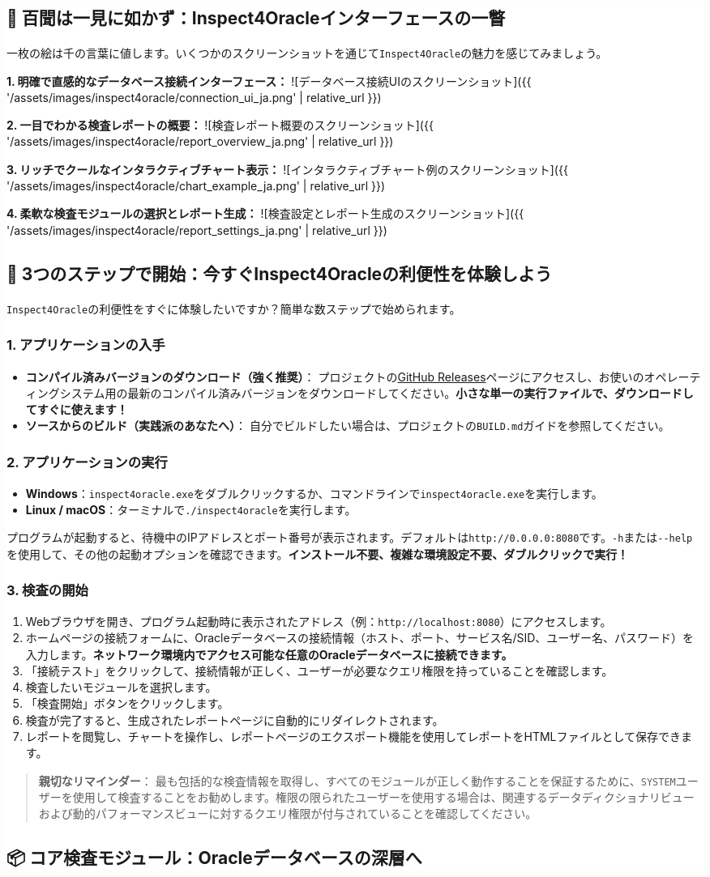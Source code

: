 ## 📸 百聞は一見に如かず：Inspect4Oracleインターフェースの一瞥

一枚の絵は千の言葉に値します。いくつかのスクリーンショットを通じて`Inspect4Oracle`の魅力を感じてみましょう。

**1. 明確で直感的なデータベース接続インターフェース：**
![データベース接続UIのスクリーンショット]({{ '/assets/images/inspect4oracle/connection_ui_ja.png' | relative_url }})

**2. 一目でわかる検査レポートの概要：**
![検査レポート概要のスクリーンショット]({{ '/assets/images/inspect4oracle/report_overview_ja.png' | relative_url }})

**3. リッチでクールなインタラクティブチャート表示：**
![インタラクティブチャート例のスクリーンショット]({{ '/assets/images/inspect4oracle/chart_example_ja.png' | relative_url }})

**4. 柔軟な検査モジュールの選択とレポート生成：**
![検査設定とレポート生成のスクリーンショット]({{ '/assets/images/inspect4oracle/report_settings_ja.png' | relative_url }})

## 🚀 3つのステップで開始：今すぐInspect4Oracleの利便性を体験しよう

`Inspect4Oracle`の利便性をすぐに体験したいですか？簡単な数ステップで始められます。

### 1. アプリケーションの入手

*   **コンパイル済みバージョンのダウンロード（強く推奨）**：
    プロジェクトの[GitHub Releases](https://github.com/goodwaysIT/inspect4oracle/releases)ページにアクセスし、お使いのオペレーティングシステム用の最新のコンパイル済みバージョンをダウンロードしてください。**小さな単一の実行ファイルで、ダウンロードしてすぐに使えます！**
*   **ソースからのビルド（実践派のあなたへ）**：
    自分でビルドしたい場合は、プロジェクトの`BUILD.md`ガイドを参照してください。

### 2. アプリケーションの実行

*   **Windows**：`inspect4oracle.exe`をダブルクリックするか、コマンドラインで`inspect4oracle.exe`を実行します。
*   **Linux / macOS**：ターミナルで`./inspect4oracle`を実行します。

プログラムが起動すると、待機中のIPアドレスとポート番号が表示されます。デフォルトは`http://0.0.0.0:8080`です。`-h`または`--help`を使用して、その他の起動オプションを確認できます。**インストール不要、複雑な環境設定不要、ダブルクリックで実行！**

### 3. 検査の開始

1.  Webブラウザを開き、プログラム起動時に表示されたアドレス（例：`http://localhost:8080`）にアクセスします。
2.  ホームページの接続フォームに、Oracleデータベースの接続情報（ホスト、ポート、サービス名/SID、ユーザー名、パスワード）を入力します。**ネットワーク環境内でアクセス可能な任意のOracleデータベースに接続できます。**
3.  「接続テスト」をクリックして、接続情報が正しく、ユーザーが必要なクエリ権限を持っていることを確認します。
4.  検査したいモジュールを選択します。
5.  「検査開始」ボタンをクリックします。
6.  検査が完了すると、生成されたレポートページに自動的にリダイレクトされます。
7.  レポートを閲覧し、チャートを操作し、レポートページのエクスポート機能を使用してレポートをHTMLファイルとして保存できます。

> **親切なリマインダー**：
> 最も包括的な検査情報を取得し、すべてのモジュールが正しく動作することを保証するために、`SYSTEM`ユーザーを使用して検査することをお勧めします。権限の限られたユーザーを使用する場合は、関連するデータディクショナリビューおよび動的パフォーマンスビューに対するクエリ権限が付与されていることを確認してください。

## 📦 コア検査モジュール：Oracleデータベースの深層へ
